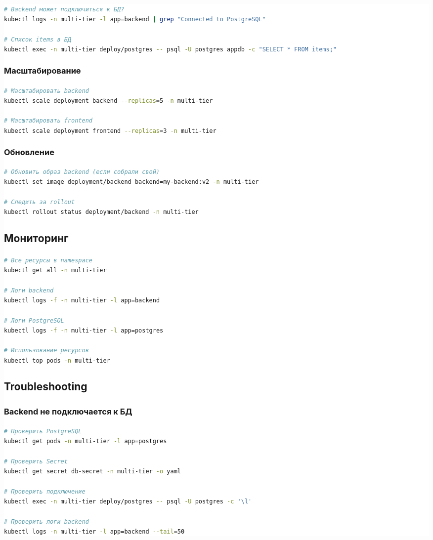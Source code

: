 ```bash
# Backend может подключиться к БД?
kubectl logs -n multi-tier -l app=backend | grep "Connected to PostgreSQL"

# Список items в БД
kubectl exec -n multi-tier deploy/postgres -- psql -U postgres appdb -c "SELECT * FROM items;"
```

### Масштабирование

```bash
# Масштабировать backend
kubectl scale deployment backend --replicas=5 -n multi-tier

# Масштабировать frontend
kubectl scale deployment frontend --replicas=3 -n multi-tier
```

### Обновление

```bash
# Обновить образ backend (если собрали свой)
kubectl set image deployment/backend backend=my-backend:v2 -n multi-tier

# Следить за rollout
kubectl rollout status deployment/backend -n multi-tier
```

## Мониторинг

```bash
# Все ресурсы в namespace
kubectl get all -n multi-tier

# Логи backend
kubectl logs -f -n multi-tier -l app=backend

# Логи PostgreSQL
kubectl logs -f -n multi-tier -l app=postgres

# Использование ресурсов
kubectl top pods -n multi-tier
```

## Troubleshooting

### Backend не подключается к БД

```bash
# Проверить PostgreSQL
kubectl get pods -n multi-tier -l app=postgres

# Проверить Secret
kubectl get secret db-secret -n multi-tier -o yaml

# Проверить подключение
kubectl exec -n multi-tier deploy/postgres -- psql -U postgres -c '\l'

# Проверить логи backend
kubectl logs -n multi-tier -l app=backend --tail=50
```
